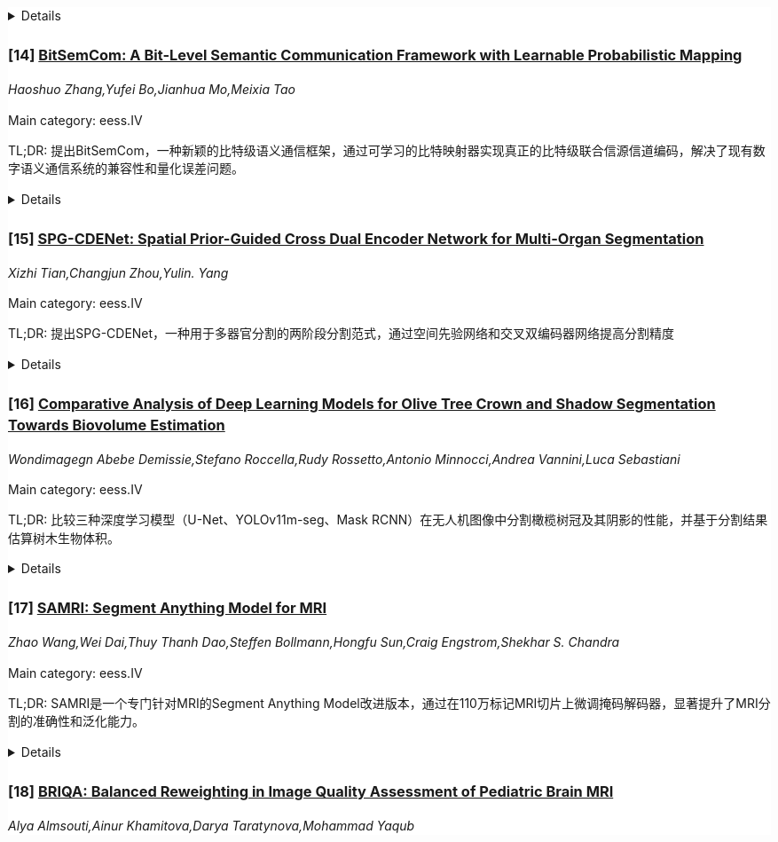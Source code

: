 
<details><summary>Details</summary></details>


### [14] [BitSemCom: A Bit-Level Semantic Communication Framework with Learnable Probabilistic Mapping](https://arxiv.org/abs/2510.26225)
*Haoshuo Zhang,Yufei Bo,Jianhua Mo,Meixia Tao*

Main category: eess.IV

TL;DR: 提出BitSemCom，一种新颖的比特级语义通信框架，通过可学习的比特映射器实现真正的比特级联合信源信道编码，解决了现有数字语义通信系统的兼容性和量化误差问题。


<details><summary>Details</summary></details>


### [15] [SPG-CDENet: Spatial Prior-Guided Cross Dual Encoder Network for Multi-Organ Segmentation](https://arxiv.org/abs/2510.26390)
*Xizhi Tian,Changjun Zhou,Yulin. Yang*

Main category: eess.IV

TL;DR: 提出SPG-CDENet，一种用于多器官分割的两阶段分割范式，通过空间先验网络和交叉双编码器网络提高分割精度


<details><summary>Details</summary></details>


### [16] [Comparative Analysis of Deep Learning Models for Olive Tree Crown and Shadow Segmentation Towards Biovolume Estimation](https://arxiv.org/abs/2510.26573)
*Wondimagegn Abebe Demissie,Stefano Roccella,Rudy Rossetto,Antonio Minnocci,Andrea Vannini,Luca Sebastiani*

Main category: eess.IV

TL;DR: 比较三种深度学习模型（U-Net、YOLOv11m-seg、Mask RCNN）在无人机图像中分割橄榄树冠及其阴影的性能，并基于分割结果估算树木生物体积。


<details><summary>Details</summary></details>


### [17] [SAMRI: Segment Anything Model for MRI](https://arxiv.org/abs/2510.26635)
*Zhao Wang,Wei Dai,Thuy Thanh Dao,Steffen Bollmann,Hongfu Sun,Craig Engstrom,Shekhar S. Chandra*

Main category: eess.IV

TL;DR: SAMRI是一个专门针对MRI的Segment Anything Model改进版本，通过在110万标记MRI切片上微调掩码解码器，显著提升了MRI分割的准确性和泛化能力。


<details><summary>Details</summary></details>


### [18] [BRIQA: Balanced Reweighting in Image Quality Assessment of Pediatric Brain MRI](https://arxiv.org/abs/2510.26661)
*Alya Almsouti,Ainur Khamitova,Darya Taratynova,Mohammad Yaqub*
